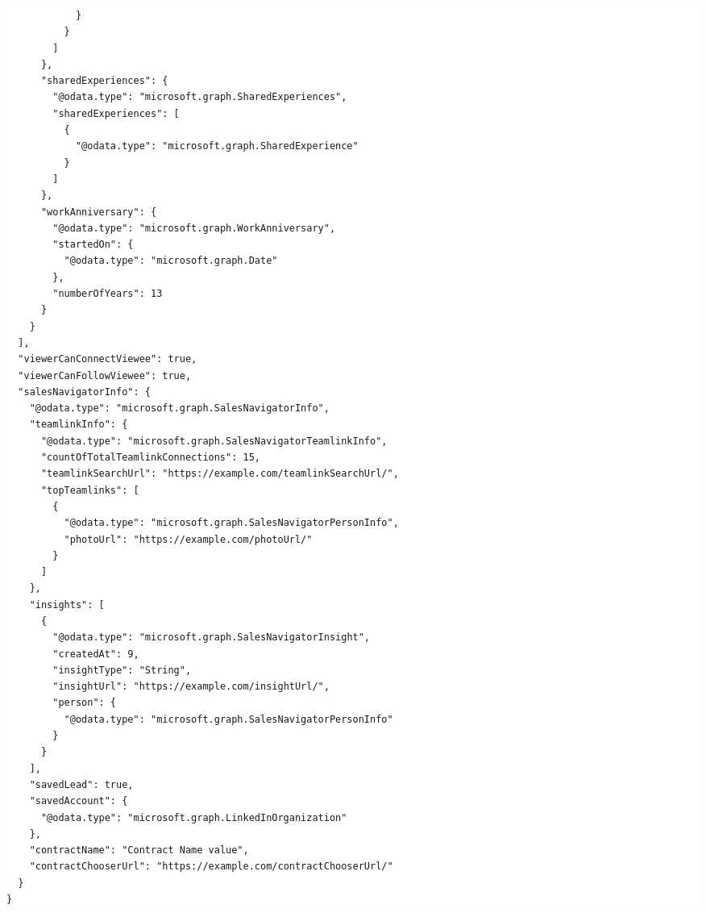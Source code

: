 ``` http
            }
          }
        ]
      },
      "sharedExperiences": {
        "@odata.type": "microsoft.graph.SharedExperiences",
        "sharedExperiences": [
          {
            "@odata.type": "microsoft.graph.SharedExperience"
          }
        ]
      },
      "workAnniversary": {
        "@odata.type": "microsoft.graph.WorkAnniversary",
        "startedOn": {
          "@odata.type": "microsoft.graph.Date"
        },
        "numberOfYears": 13
      }
    }
  ],
  "viewerCanConnectViewee": true,
  "viewerCanFollowViewee": true,
  "salesNavigatorInfo": {
    "@odata.type": "microsoft.graph.SalesNavigatorInfo",
    "teamlinkInfo": {
      "@odata.type": "microsoft.graph.SalesNavigatorTeamlinkInfo",
      "countOfTotalTeamlinkConnections": 15,
      "teamlinkSearchUrl": "https://example.com/teamlinkSearchUrl/",
      "topTeamlinks": [
        {
          "@odata.type": "microsoft.graph.SalesNavigatorPersonInfo",
          "photoUrl": "https://example.com/photoUrl/"
        }
      ]
    },
    "insights": [
      {
        "@odata.type": "microsoft.graph.SalesNavigatorInsight",
        "createdAt": 9,
        "insightType": "String",
        "insightUrl": "https://example.com/insightUrl/",
        "person": {
          "@odata.type": "microsoft.graph.SalesNavigatorPersonInfo"
        }
      }
    ],
    "savedLead": true,
    "savedAccount": {
      "@odata.type": "microsoft.graph.LinkedInOrganization"
    },
    "contractName": "Contract Name value",
    "contractChooserUrl": "https://example.com/contractChooserUrl/"
  }
}
```

